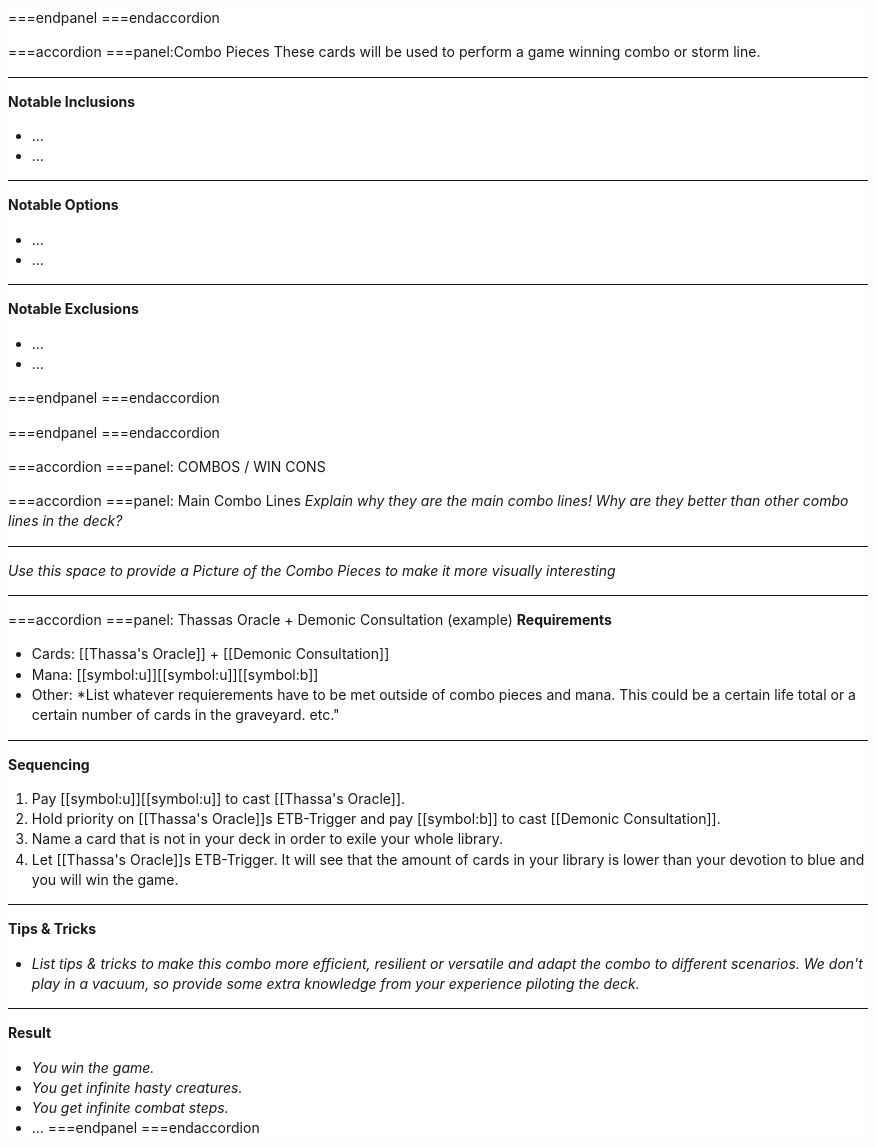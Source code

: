 ===endpanel
===endaccordion

===accordion
===panel:Combo Pieces
These cards will be used to perform a game winning combo or storm line.
***
**Notable Inclusions**
- ...
- ...

***
**Notable Options**
- ...
- ...

***
**Notable Exclusions**
- ...
- ...

===endpanel
===endaccordion

===endpanel
===endaccordion

===accordion
===panel: COMBOS / WIN CONS

===accordion
===panel: Main Combo Lines
*Explain why they are the main combo lines! Why are they better than other combo lines in the deck?*
***
*Use this space to provide a Picture of the Combo Pieces to make it more visually interesting*
***
===accordion
===panel: Thassas Oracle + Demonic Consultation (example)
**Requirements**
- Cards: [[Thassa's Oracle]] + [[Demonic Consultation]]
- Mana: [[symbol:u]][[symbol:u]][[symbol:b]]
- Other: *List whatever requierements have to be met outside of combo pieces and mana. This could be a certain life total or a certain number of cards in the graveyard. etc."
***
**Sequencing**
1. Pay [[symbol:u]][[symbol:u]] to cast [[Thassa's Oracle]].
2. Hold priority on [[Thassa's Oracle]]s ETB-Trigger and pay [[symbol:b]] to cast [[Demonic Consultation]].
3. Name a card that is not in your deck in order to exile your whole library.
4. Let [[Thassa's Oracle]]s ETB-Trigger. It will see that the amount of cards in your library is lower than your devotion to blue and you will win the game.
***
**Tips & Tricks**
- *List tips & tricks to make this combo more efficient, resilient or versatile and adapt the combo to different scenarios. We don't play in a vacuum, so provide some extra knowledge from your experience piloting the deck.*
***
**Result**
- *You win the game.*
- *You get infinite hasty creatures.*
- *You get infinite combat steps.*
- ...
===endpanel
===endaccordion